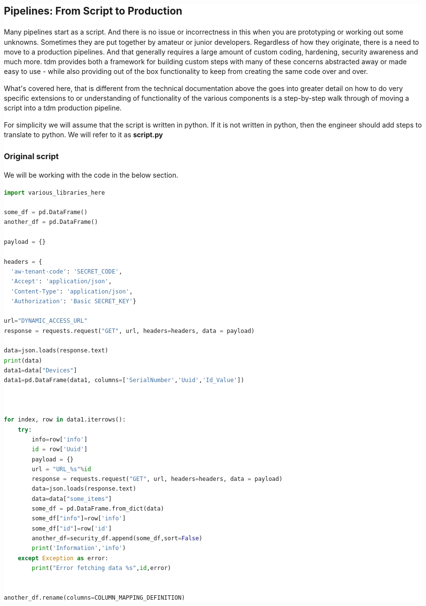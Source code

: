 ## Pipelines: From Script to Production

Many pipelines start as a script. And there is no issue or incorrectness in this when you are prototyping or working out some unknowns. Sometimes they are put together by amateur or junior developers. Regardless of how they originate, there is a need to move to a production pipelines. And that generally requires a large amount of custom coding, hardening, security awareness and much more. tdm provides both a framework for building custom steps with many of these concerns abstracted away or made easy to use - while also providing out of the box functionality to keep from creating the same code over and over.

What's covered here, that is different from the technical documentation above the goes into greater detail on how to do very specific extensions to or understanding of functionality of the various components is a step-by-step walk through of moving a script into a tdm production pipeline.

For simplicity we will assume that the script is written in python. If it is not written in python, then the engineer should add steps to translate to python. We will refer to it as **script.py**

### Original script

We will be working with the code in the below section.

```python
import various_libraries_here

some_df = pd.DataFrame()
another_df = pd.DataFrame()

payload = {}

headers = {
  'aw-tenant-code': 'SECRET_CODE',
  'Accept': 'application/json',
  'Content-Type': 'application/json',
  'Authorization': 'Basic SECRET_KEY'}

url="DYNAMIC_ACCESS_URL"
response = requests.request("GET", url, headers=headers, data = payload)

data=json.loads(response.text)
print(data)
data1=data["Devices"]
data1=pd.DataFrame(data1, columns=['SerialNumber','Uuid','Id_Value'])



for index, row in data1.iterrows():
    try:
        info=row['info']
        id = row['Uuid']
        payload = {}
        url = "URL_%s"%id
        response = requests.request("GET", url, headers=headers, data = payload)
        data=json.loads(response.text)
        data=data["some_items"]
        some_df = pd.DataFrame.from_dict(data)
        some_df["info"]=row['info']
        some_df["id"]=row['id']
        another_df=security_df.append(some_df,sort=False)
        print('Information','info')
    except Exception as error:
        print("Error fetching data %s",id,error)


another_df.rename(columns=COLUMN_MAPPING_DEFINITION)

```